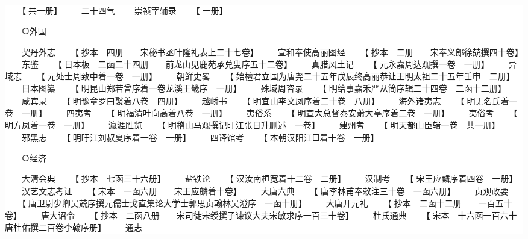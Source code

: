 　　【 共一册】 
　　二十四气 
　　崇祯宰辅录 
　　【 一册】 

　　○外国 

　　契丹外志 
　　【 抄本　四册　　宋秘书丞叶隆礼表上二十七卷】 
　　宣和奉使高丽图经 
　　【 抄本　二册　　宋奉义郎徐兢撰四十卷】 
　　东鉴 
　　【 日本板　二函二十四册　　前龙山见鹿苑承兑叟序五十二卷】 
　　真腊风土记 
　　【 元永嘉周达观撰一卷　一册】 
　　异域志 
　　【 元处士周致中着一卷　一册】 
　　朝鲜史畧 
　　【 始檀君立国为唐尧二十五年戊辰终高丽恭让王明太祖二十五年壬申　二册】 
　　日本图纂 
　　【 明昆山郑若曾序着一卷龙溪王畿序　一册】 
　　殊域周咨录 
　　【 明给事嘉禾严从简序辑二十四卷　二函十二册】 
　　咸宾录 
　　【 明豫章罗曰褧着八卷　四册】 
　　越峤书 
　　【 明宜山李文凤序着二十卷　八册】 
　　海外诸夷志 
　　【 明无名氏着一卷　一册】 
　　四夷考 
　　【 明福清叶向高着八卷　一册】 
　　夷俗系 
　　【 明宣大总督泰安萧大亭序着二卷　一册】 
　　夷俗考 
　　【 明方凤着一卷　一册】 
　　瀛涯胜览 
　　【 明稽山马观撰记旴江张日升删述　一卷】 
　　建州考 
　　【 明天都山臣辑一卷　共一册】 
　　邪黑志 
　　【 明旴江刘叔夏序着一卷　一册】 
　　四译馆考 
　　【 本朝汉阳江□着十卷　一册】 

　　○经济 

　　大清会典 
　　【 抄本　七函三十六册】 
　　盐铁论 
　　【 汉汝南桓宽着十二卷　二册】 
　　汉制考 
　　【 宋王应麟序着四卷　一册】 
　　汉艺文志考证 
　　【 宋本　一函六册　　宋王应麟着十卷】 
　　大唐六典 
　　【 唐李林甫奉敕注三十卷　一函六册】 
　　贞观政要 
　　【 唐卫尉少卿吴兢序撰元儒士戈直集论大学士郭思贞翰林吴澄序　一函十册】 
　　大唐开元礼 
　　【 抄本　二函十二册　　一百五十卷】 
　　唐大诏令 
　　【 抄本　二函八册　　宋司徒宋绶撰子谏议大夫宋敏求序一百三十卷】 
　　杜氏通典 
　　【 宋本　十六函一百六十　　唐杜佑撰二百卷李翰序册】 
　　通志 